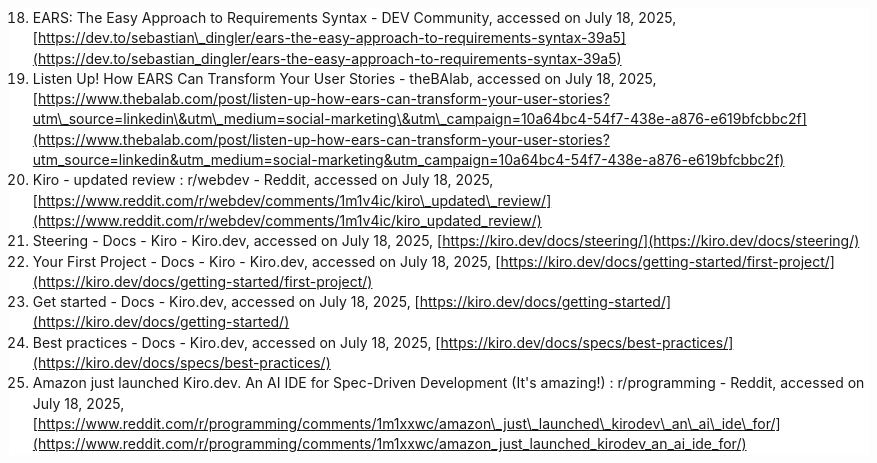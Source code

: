 18. EARS: The Easy Approach to Requirements Syntax \- DEV Community, accessed on July 18, 2025, [https://dev.to/sebastian\_dingler/ears-the-easy-approach-to-requirements-syntax-39a5](https://dev.to/sebastian_dingler/ears-the-easy-approach-to-requirements-syntax-39a5)  
19. Listen Up\! How EARS Can Transform Your User Stories \- theBAlab, accessed on July 18, 2025, [https://www.thebalab.com/post/listen-up-how-ears-can-transform-your-user-stories?utm\_source=linkedin\&utm\_medium=social-marketing\&utm\_campaign=10a64bc4-54f7-438e-a876-e619bfcbbc2f](https://www.thebalab.com/post/listen-up-how-ears-can-transform-your-user-stories?utm_source=linkedin&utm_medium=social-marketing&utm_campaign=10a64bc4-54f7-438e-a876-e619bfcbbc2f)  
20. Kiro \- updated review : r/webdev \- Reddit, accessed on July 18, 2025, [https://www.reddit.com/r/webdev/comments/1m1v4ic/kiro\_updated\_review/](https://www.reddit.com/r/webdev/comments/1m1v4ic/kiro_updated_review/)  
21. Steering \- Docs \- Kiro \- Kiro.dev, accessed on July 18, 2025, [https://kiro.dev/docs/steering/](https://kiro.dev/docs/steering/)  
22. Your First Project \- Docs \- Kiro \- Kiro.dev, accessed on July 18, 2025, [https://kiro.dev/docs/getting-started/first-project/](https://kiro.dev/docs/getting-started/first-project/)  
23. Get started \- Docs \- Kiro.dev, accessed on July 18, 2025, [https://kiro.dev/docs/getting-started/](https://kiro.dev/docs/getting-started/)  
24. Best practices \- Docs \- Kiro.dev, accessed on July 18, 2025, [https://kiro.dev/docs/specs/best-practices/](https://kiro.dev/docs/specs/best-practices/)  
25. Amazon just launched Kiro.dev. An AI IDE for Spec-Driven Development (It's amazing\!) : r/programming \- Reddit, accessed on July 18, 2025, [https://www.reddit.com/r/programming/comments/1m1xxwc/amazon\_just\_launched\_kirodev\_an\_ai\_ide\_for/](https://www.reddit.com/r/programming/comments/1m1xxwc/amazon_just_launched_kirodev_an_ai_ide_for/)